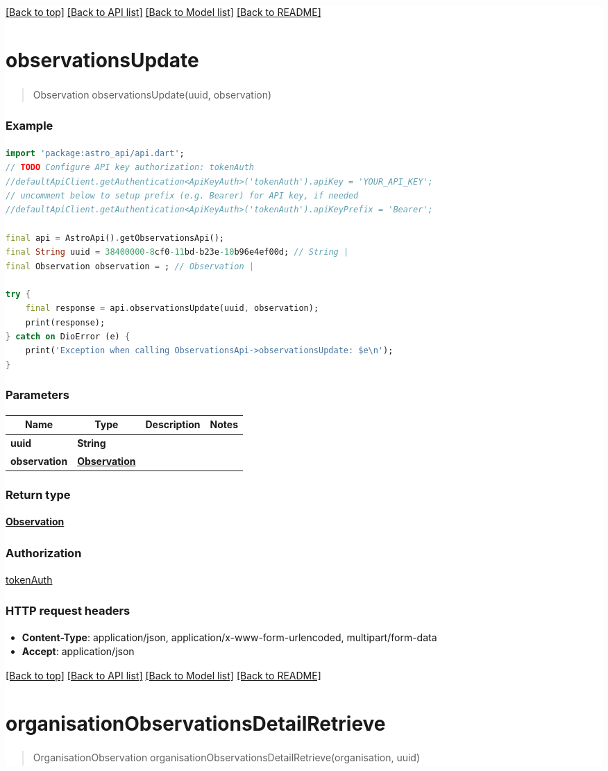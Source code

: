 [[Back to top]](#) [[Back to API list]](../README.md#documentation-for-api-endpoints) [[Back to Model list]](../README.md#documentation-for-models) [[Back to README]](../README.md)

# **observationsUpdate**
> Observation observationsUpdate(uuid, observation)



### Example
```dart
import 'package:astro_api/api.dart';
// TODO Configure API key authorization: tokenAuth
//defaultApiClient.getAuthentication<ApiKeyAuth>('tokenAuth').apiKey = 'YOUR_API_KEY';
// uncomment below to setup prefix (e.g. Bearer) for API key, if needed
//defaultApiClient.getAuthentication<ApiKeyAuth>('tokenAuth').apiKeyPrefix = 'Bearer';

final api = AstroApi().getObservationsApi();
final String uuid = 38400000-8cf0-11bd-b23e-10b96e4ef00d; // String | 
final Observation observation = ; // Observation | 

try {
    final response = api.observationsUpdate(uuid, observation);
    print(response);
} catch on DioError (e) {
    print('Exception when calling ObservationsApi->observationsUpdate: $e\n');
}
```

### Parameters

Name | Type | Description  | Notes
------------- | ------------- | ------------- | -------------
 **uuid** | **String**|  | 
 **observation** | [**Observation**](Observation.md)|  | 

### Return type

[**Observation**](Observation.md)

### Authorization

[tokenAuth](../README.md#tokenAuth)

### HTTP request headers

 - **Content-Type**: application/json, application/x-www-form-urlencoded, multipart/form-data
 - **Accept**: application/json

[[Back to top]](#) [[Back to API list]](../README.md#documentation-for-api-endpoints) [[Back to Model list]](../README.md#documentation-for-models) [[Back to README]](../README.md)

# **organisationObservationsDetailRetrieve**
> OrganisationObservation organisationObservationsDetailRetrieve(organisation, uuid)
